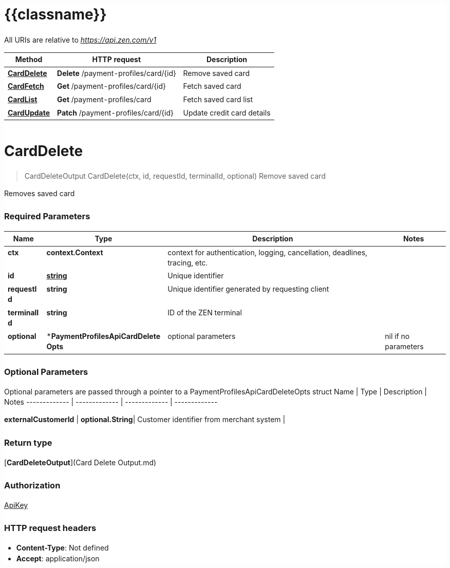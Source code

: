 # {{classname}}

All URIs are relative to *https://api.zen.com/v1*

Method | HTTP request | Description
------------- | ------------- | -------------
[**CardDelete**](PaymentProfilesApi.md#CardDelete) | **Delete** /payment-profiles/card/{id} | Remove saved card
[**CardFetch**](PaymentProfilesApi.md#CardFetch) | **Get** /payment-profiles/card/{id} | Fetch saved card
[**CardList**](PaymentProfilesApi.md#CardList) | **Get** /payment-profiles/card | Fetch saved card list
[**CardUpdate**](PaymentProfilesApi.md#CardUpdate) | **Patch** /payment-profiles/card/{id} | Update credit card details

# **CardDelete**
> CardDeleteOutput CardDelete(ctx, id, requestId, terminalId, optional)
Remove saved card

Removes saved card

### Required Parameters

Name | Type | Description  | Notes
------------- | ------------- | ------------- | -------------
 **ctx** | **context.Context** | context for authentication, logging, cancellation, deadlines, tracing, etc.
  **id** | [**string**](.md)| Unique identifier | 
  **requestId** | **string**| Unique identifier generated by requesting client | 
  **terminalId** | **string**| ID of the ZEN terminal | 
 **optional** | ***PaymentProfilesApiCardDeleteOpts** | optional parameters | nil if no parameters

### Optional Parameters
Optional parameters are passed through a pointer to a PaymentProfilesApiCardDeleteOpts struct
Name | Type | Description  | Notes
------------- | ------------- | ------------- | -------------



 **externalCustomerId** | **optional.String**| Customer identifier from merchant system | 

### Return type

[**CardDeleteOutput**](Card Delete Output.md)

### Authorization

[ApiKey](../README.md#ApiKey)

### HTTP request headers

 - **Content-Type**: Not defined
 - **Accept**: application/json
